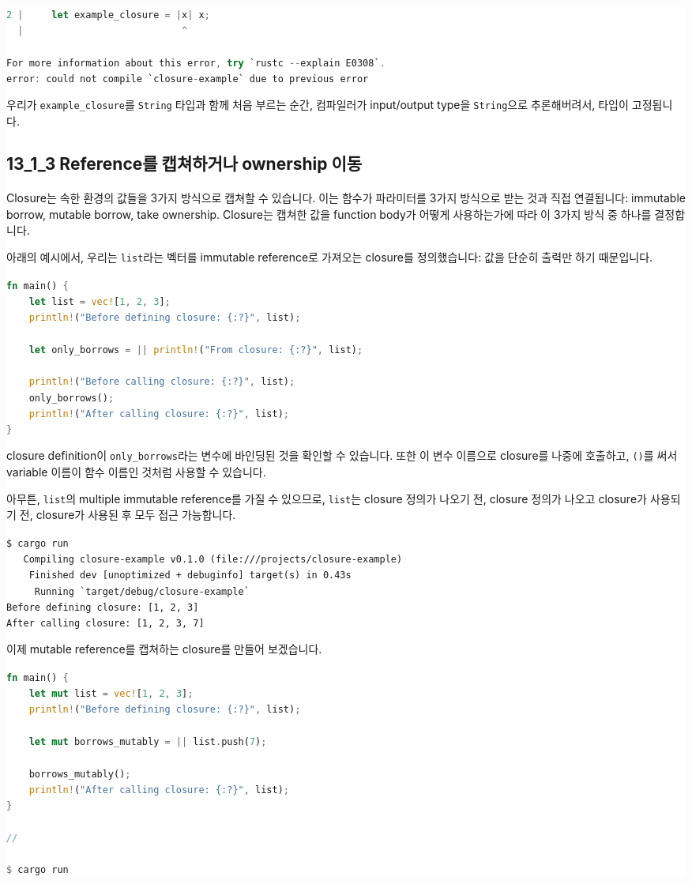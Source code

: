```rust
2 |     let example_closure = |x| x;
  |                            ^

For more information about this error, try `rustc --explain E0308`.
error: could not compile `closure-example` due to previous error
```

우리가 `example_closure`를 `String` 타입과 함께 처음 부르는 순간, 컴파일러가
input/output type을 `String`으로 추론해버려서, 타입이 고정됩니다.

## 13_1_3 Reference를 캡쳐하거나 ownership 이동

Closure는 속한 환경의 값들을 3가지 방식으로 캡쳐할 수 있습니다. 이는 함수가
파라미터를 3가지 방식으로 받는 것과 직접 연결됩니다: immutable borrow, mutable
borrow, take ownership.
Closure는 캡쳐한 값을 function body가 어떻게 사용하는가에 따라 이 3가지 방식 중
하나를 결정합니다.

아래의 예시에서, 우리는 `list`라는 벡터를 immutable reference로 가져오는
closure를 정의했습니다: 값을 단순히 출력만 하기 때문입니다.

```rust
fn main() {
    let list = vec![1, 2, 3];
    println!("Before defining closure: {:?}", list);

    let only_borrows = || println!("From closure: {:?}", list);

    println!("Before calling closure: {:?}", list);
    only_borrows();
    println!("After calling closure: {:?}", list);
}
```

closure definition이 `only_borrows`라는 변수에 바인딩된 것을 확인할 수 있습니다.
또한 이 변수 이름으로 closure를 나중에 호출하고, `()`를 써서 variable 이름이
함수 이름인 것처럼 사용할 수 있습니다.

아무튼, `list`의 multiple immutable reference를 가질 수 있으므로, `list`는
closure 정의가 나오기 전, closure 정의가 나오고 closure가 사용되기 전, closure가
사용된 후 모두 접근 가능합니다.

```command
$ cargo run
   Compiling closure-example v0.1.0 (file:///projects/closure-example)
    Finished dev [unoptimized + debuginfo] target(s) in 0.43s
     Running `target/debug/closure-example`
Before defining closure: [1, 2, 3]
After calling closure: [1, 2, 3, 7]
```

이제 mutable reference를 캡쳐하는 closure를 만들어 보겠습니다.

```rust
fn main() {
    let mut list = vec![1, 2, 3];
    println!("Before defining closure: {:?}", list);

    let mut borrows_mutably = || list.push(7);

    borrows_mutably();
    println!("After calling closure: {:?}", list);
}

//

$ cargo run
```